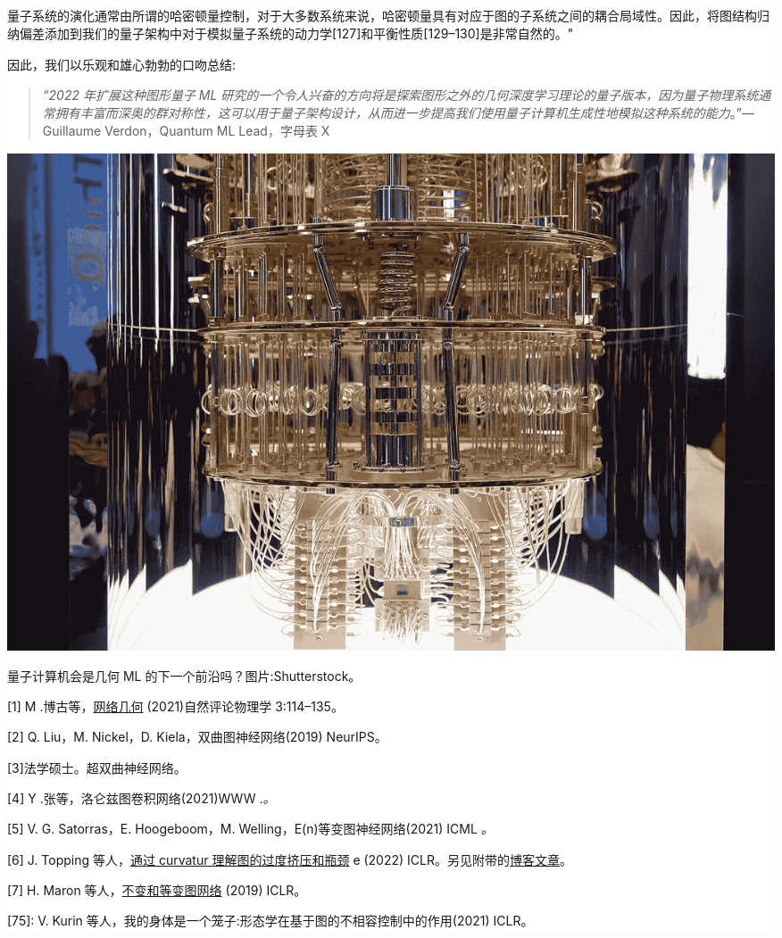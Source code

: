 量子系统的演化通常由所谓的哈密顿量控制，对于大多数系统来说，哈密顿量具有对应于图的子系统之间的耦合局域性。因此，将图结构归纳偏差添加到我们的量子架构中对于模拟量子系统的动力学[127]和平衡性质[129–130]是非常自然的。"

因此，我们以乐观和雄心勃勃的口吻总结:

> *“2022 年扩展这种图形量子 ML 研究的一个令人兴奋的方向将是探索图形之外的几何深度学习理论的量子版本，因为量子物理系统通常拥有丰富而深奥的群对称性，这可以用于量子架构设计，从而进一步提高我们使用量子计算机生成性地模拟这种系统的能力*。”— Guillaume Verdon，Quantum ML Lead，字母表 X

![](img/ac23ef504238557b6784d3399c17b644.png)

量子计算机会是几何 ML 的下一个前沿吗？图片:Shutterstock。

[1] M .博古等，[网络几何](https://arxiv.org/abs/2001.03241) (2021)自然评论物理学 3:114–135。

[2] Q. Liu，M. Nickel，D. Kiela，双曲图神经网络(2019) NeurIPS。

[3]法学硕士。超双曲神经网络。

[4] Y .张等，洛仑兹图卷积网络(2021)WWW .*。*

[5] V. G. Satorras，E. Hoogeboom，M. Welling，E(n)等变图神经网络(2021) ICML *。*

[6] J. Topping 等人，[通过 curvatur 理解图的过度挤压和瓶颈](https://arxiv.org/abs/2111.14522) e (2022) ICLR。另见附带的[博客文章](/over-squashing-bottlenecks-and-graph-ricci-curvature-c238b7169e16?sk=f5cf01cbd57b4fee8fb3a89d447e56a9)。

[7] H. Maron 等人，[不变和等变图网络](https://arxiv.org/abs/1812.09902) (2019) ICLR。


[75]: V. Kurin 等人，我的身体是一个笼子:形态学在基于图的不相容控制中的作用(2021) ICLR。